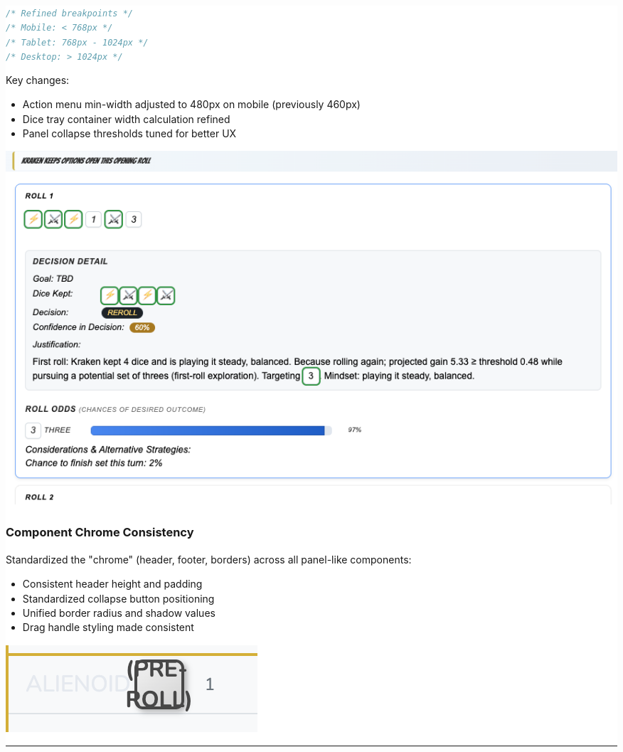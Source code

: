 ```css
/* Refined breakpoints */
/* Mobile: < 768px */
/* Tablet: 768px - 1024px */
/* Desktop: > 1024px */
```

Key changes:
- Action menu min-width adjusted to 480px on mobile (previously 460px)
- Dice tray container width calculation refined
- Panel collapse thresholds tuned for better UX

<img src="../images/screenshots/king_of_tokyo_20250929_074014PM_ui_updates.png" alt="Responsive layout testing" />

### Component Chrome Consistency

Standardized the "chrome" (header, footer, borders) across all panel-like components:

- Consistent header height and padding
- Standardized collapse button positioning
- Unified border radius and shadow values
- Drag handle styling made consistent

<img src="../images/screenshots/king_of_tokyo_20250929_095042PM_ui_updates.png" alt="Panel chrome standardization" />

---